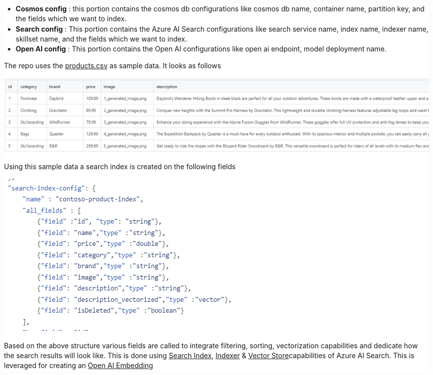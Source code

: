 - **Cosmos config** : this portion contains the cosmos db configurations like cosmos db name, container name, partition key, and the fields which we want to index.
- **Search config** : This portion contains the Azure AI Search configurations like search service name, index name, indexer name, skillset name, and the fields which we want to index.
- **Open AI config** : This portion contains the Open AI configurations like open ai endpoint, model deployment name.

The repo uses the [products.csv](../data/AzureSearch/data/products.csv) as sample data. It looks as follows

<img src='/media/02_Productsample.PNG' width='950' height='150'>

Using this sample data a search index is created on the following fields

![SearchIndex](/media/02_SearchIndexStructure.PNG)

Based on the above structure various fields are called to integrate filtering, sorting, vectorization capabilities and dedicate how the search results will look like. This is done using [Search Index](https://learn.microsoft.com/azure/search/search-what-is-an-index), [Indexer](https://learn.microsoft.com/azure/search/search-indexer-overview) & [Vector Store](https://learn.microsoft.com/azure/search/vector-store)capabilities of Azure AI Search. This is leveraged for creating an [Open AI Embedding](https://learn.microsoft.com/azure/search/cognitive-search-skill-azure-openai-embedding)
